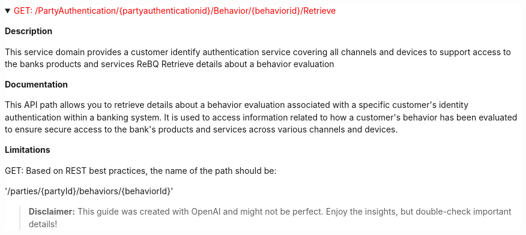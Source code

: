 </details>

<details open>
  <summary><span style='color:red;'>GET: /PartyAuthentication/{partyauthenticationid}/Behavior/{behaviorid}/Retrieve</span></summary>

  **Description**

  This service domain provides a customer identify authentication service covering all channels and devices to support access to the banks products and services ReBQ Retrieve details about a behavior evaluation

  **Documentation**

  This API path allows you to retrieve details about a behavior evaluation associated with a specific customer's identity authentication within a banking system. It is used to access information related to how a customer's behavior has been evaluated to ensure secure access to the bank's products and services across various channels and devices.

  **Limitations**

  GET: Based on REST best practices, the name of the path should be:

'/parties/{partyId}/behaviors/{behaviorId}'

</details>

> **Disclaimer:** This guide was created with OpenAI and might not be perfect. Enjoy the insights, but double-check important details!
